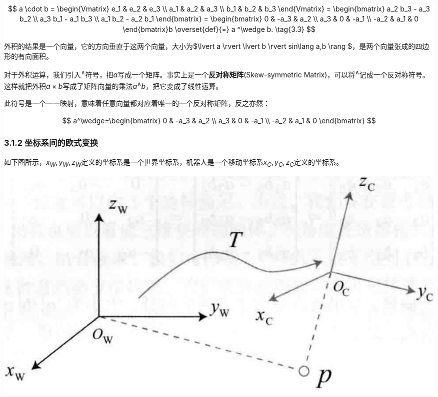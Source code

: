 $$
a \cdot b = \begin{Vmatrix} 
e_1 & e_2 & e_3 \\
a_1 & a_2 & a_3 \\
b_1 & b_2 & b_3
\end{Vmatrix} = 
\begin{bmatrix}
a_2 b_3 - a_3 b_2 \\
a_3 b_1 - a_1 b_3 \\
a_1 b_2 - a_2 b_1
\end{bmatrix} = 
\begin{bmatrix}
0 & -a_3 & a_2 \\
a_3 & 0 & -a_1 \\
-a_2 & a_1 & 0
\end{bmatrix}b \overset{def}{=} a ^\wedge b. \tag{3.3}
$$

外积的结果是一个向量，它的方向垂直于这两个向量，大小为$\lvert a \rvert \lvert b \rvert sin\lang a,b \rang $，是两个向量张成的四边形的有向面积。

对于外积运算，我们引入$^\wedge$符号，把$a$写成一个矩阵。事实上是一个<B>反对称矩阵</B>(Skew-symmetric Matrix)，可以将$^\wedge$记成一个反对称符号。这样就把外积$a\times b$写成了矩阵向量的乘法$a^\wedge b$，把它变成了线性运算。

此符号是一个一一映射，意味着任意向量都对应着唯一的一个反对称矩阵，反之亦然：

$$
a^\wedge=\begin{bmatrix}
0 & -a_3 & a_2 \\
a_3 & 0 & -a_1 \\
-a_2 & a_1 & 0
\end{bmatrix}
$$

### 3.1.2 坐标系间的欧式变换

如下图所示，$x_W,y_W,z_W$定义的坐标系是一个世界坐标系，机器人是一个移动坐标系$x_C,y_C,z_C$定义的坐标系。
<div align=center>
    <img src="./image/坐标变换.png" \>
</div>
